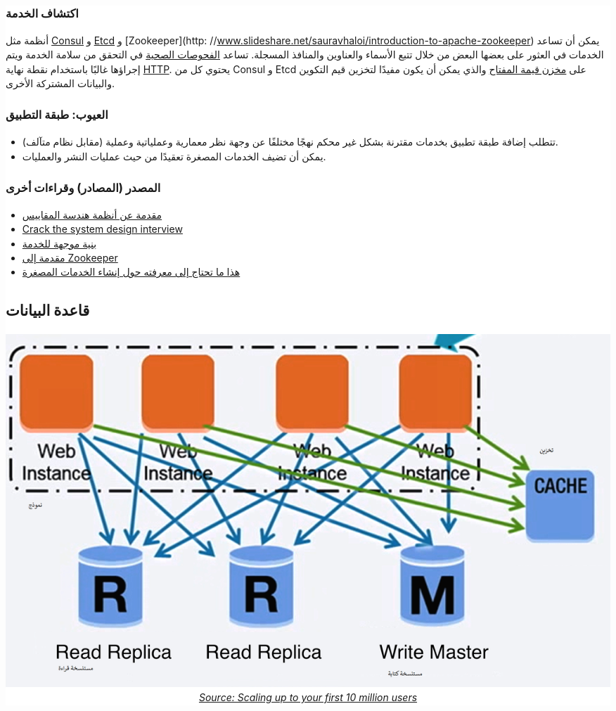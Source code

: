 ### اكتشاف الخدمة

أنظمة مثل [Consul](https://www.consul.io/docs/index.html) و [Etcd](https://coreos.com/etcd/docs/latest) و [Zookeeper](http: //www.slideshare.net/sauravhaloi/introduction-to-apache-zookeeper) يمكن أن تساعد الخدمات في العثور على بعضها البعض من خلال تتبع الأسماء والعناوين والمنافذ المسجلة. تساعد [الفحوصات الصحية](https://www.consul.io/intro/getting-started/checks.html) في التحقق من سلامة الخدمة ويتم إجراؤها غالبًا باستخدام نقطة نهاية [HTTP](#hypertext-transfer-protocol-http). يحتوي كل من Consul و Etcd على [مخزن قيمة المفتاح](#key-value-store) والذي يمكن أن يكون مفيدًا لتخزين قيم التكوين والبيانات المشتركة الأخرى.

### العيوب: طبقة التطبيق

* تتطلب إضافة طبقة تطبيق بخدمات مقترنة بشكل غير محكم نهجًا مختلفًا عن وجهة نظر معمارية وعملياتية وعملية (مقابل نظام متآلف).
* يمكن أن تضيف الخدمات المصغرة تعقيدًا من حيث عمليات النشر والعمليات.

### المصدر (المصادر) وقراءات أخرى

* [مقدمة عن أنظمة هندسة المقاييس](http://lethain.com/introduction-to-architecting-systems-for-scale)
* [Crack the system design interview](http://www.puncsky.com/blog/2016-02-13-crack-the-system-design-interview)
* [بنية موجهة للخدمة](https://en.wikipedia.org/wiki/Service-oriented_architecture)
* [مقدمة إلى Zookeeper](http://www.slideshare.net/sauravhaloi/introduction-to-apache-zookeeper)
* [هذا ما تحتاج إلى معرفته حول إنشاء الخدمات المصغرة](https://cloudncode.wordpress.com/2016/07/22/msa-getting-started/)

## قاعدة البيانات

<p align="center">
  <img src="images/arabic/Xkm5CXz.png">
  <br/>
  <i><a href=https://www.youtube.com/watch?v=kKjm4ehYiMs>Source: Scaling up to your first 10 million users</a></i>
</p>
